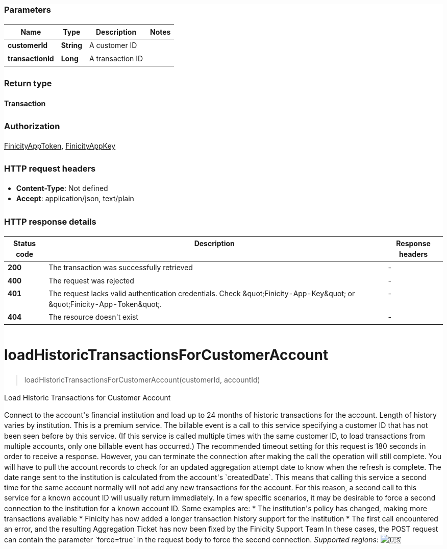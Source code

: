 ### Parameters

| Name | Type | Description  | Notes |
|------------- | ------------- | ------------- | -------------|
| **customerId** | **String**| A customer ID | |
| **transactionId** | **Long**| A transaction ID | |

### Return type

[**Transaction**](Transaction.md)

### Authorization

[FinicityAppToken](../README.md#FinicityAppToken), [FinicityAppKey](../README.md#FinicityAppKey)

### HTTP request headers

 - **Content-Type**: Not defined
 - **Accept**: application/json, text/plain

### HTTP response details
| Status code | Description | Response headers |
|-------------|-------------|------------------|
| **200** | The transaction was successfully retrieved |  -  |
| **400** | The request was rejected |  -  |
| **401** | The request lacks valid authentication credentials. Check \&quot;Finicity-App-Key\&quot; or \&quot;Finicity-App-Token\&quot;. |  -  |
| **404** | The resource doesn&#39;t exist |  -  |

<a id="loadHistoricTransactionsForCustomerAccount"></a>
# **loadHistoricTransactionsForCustomerAccount**
> loadHistoricTransactionsForCustomerAccount(customerId, accountId)

Load Historic Transactions for Customer Account

Connect to the account&#39;s financial institution and load up to 24 months of historic transactions for the account. Length of history varies by institution.  This is a premium service. The billable event is a call to this service specifying a customer ID that has not been seen before by this service. (If this service is called multiple times with the same customer ID, to load transactions from multiple accounts, only one billable event has occurred.)  The recommended timeout setting for this request is 180 seconds in order to receive a response. However, you can terminate the connection after making the call the operation will still complete. You will have to pull the account records to check for an updated aggregation attempt date to know when the refresh is complete.  The date range sent to the institution is calculated from the account&#39;s &#x60;createdDate&#x60;. This means that calling this service a second time for the same account normally will not add any new transactions for the account. For this reason, a second call to this service for a known account ID will usually return immediately.  In a few specific scenarios, it may be desirable to force a second connection to the institution for a known account ID. Some examples are:  * The institution&#39;s policy has changed, making more transactions available * Finicity has now added a longer transaction history support for the institution * The first call encountered an error, and the resulting Aggregation Ticket has now been fixed by the Finicity Support Team  In these cases, the POST request can contain the parameter &#x60;force&#x3D;true&#x60; in the request body to force the second connection.  _Supported regions_: ![🇺🇸](https://flagcdn.com/20x15/us.png)
